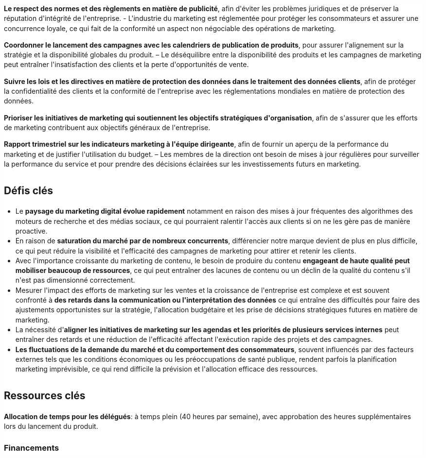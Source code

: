 **Le respect des normes et des règlements en matière de publicité**, afin d'éviter les problèmes juridiques et de préserver la réputation d'intégrité de l'entreprise. - L'industrie du marketing est réglementée pour protéger les consommateurs et assurer une concurrence loyale, ce qui fait de la conformité un aspect non négociable des opérations de marketing.

**Coordonner le lancement des campagnes avec les calendriers de publication de produits**, pour assurer l'alignement sur la stratégie et la disponibilité globales du produit. – Le déséquilibre entre la disponibilité des produits et les campagnes de marketing peut entraîner l'insatisfaction des clients et la perte d'opportunités de vente.

**Suivre les lois et les directives en matière de protection des données dans le traitement des données clients**, afin de protéger la confidentialité des clients et la conformité de l'entreprise avec les réglementations mondiales en matière de protection des données.

**Prioriser les initiatives de marketing qui soutiennent les objectifs stratégiques d'organisation**, afin de s'assurer que les efforts de marketing contribuent aux objectifs généraux de l'entreprise.

**Rapport trimestriel sur les indicateurs marketing à l'équipe dirigeante**, afin de fournir un aperçu de la performance du marketing et de justifier l'utilisation du budget. – Les membres de la direction ont besoin de mises à jour régulières pour surveiller la performance du service et pour prendre des décisions éclairées sur les investissements futurs en marketing.

## Défis clés

- Le **paysage du marketing digital évolue rapidement** notamment en raison des mises à jour fréquentes des algorithmes des moteurs de recherche et des médias sociaux, ce qui pourraient ralentir l'accès aux clients si on ne les gère pas de manière proactive.
- En raison de **saturation du marché par de nombreux concurrents**, différencier notre marque devient de plus en plus difficile, ce qui peut réduire la visibilité et l'efficacité des campagnes de marketing pour attirer et retenir les clients.
- Avec l'importance croissante du marketing de contenu, le besoin de produire du contenu **engageant de haute qualité peut mobiliser beaucoup de ressources**, ce qui peut entraîner des lacunes de contenu ou un déclin de la qualité du contenu s'il n'est pas dimensionné correctement.
- Mesurer l'impact des efforts de marketing sur les ventes et la croissance de l'entreprise est complexe et est souvent confronté à **des retards dans la communication ou l'interprétation des données** ce qui entraîne des difficultés pour faire des ajustements opportunistes sur la stratégie,  l'allocation budgétaire et les prise de décisions stratégiques futures en matière de marketing.
- La nécessité d'**aligner les initiatives de marketing sur les agendas et les priorités de plusieurs services internes** peut entraîner des retards et une réduction de l'efficacité affectant l'exécution rapide des projets et des campagnes.
- **Les fluctuations de la demande du marché et du comportement des consommateurs**, souvent influencés par des facteurs externes tels que les conditions économiques ou les préoccupations de santé publique, rendent parfois la planification marketing imprévisible, ce qui rend difficile la prévision et l'allocation efficace des ressources.

## Ressources clés

**Allocation de temps pour les délégués**: à temps plein (40 heures par semaine), avec approbation des heures supplémentaires lors du lancement du produit.

### Financements
